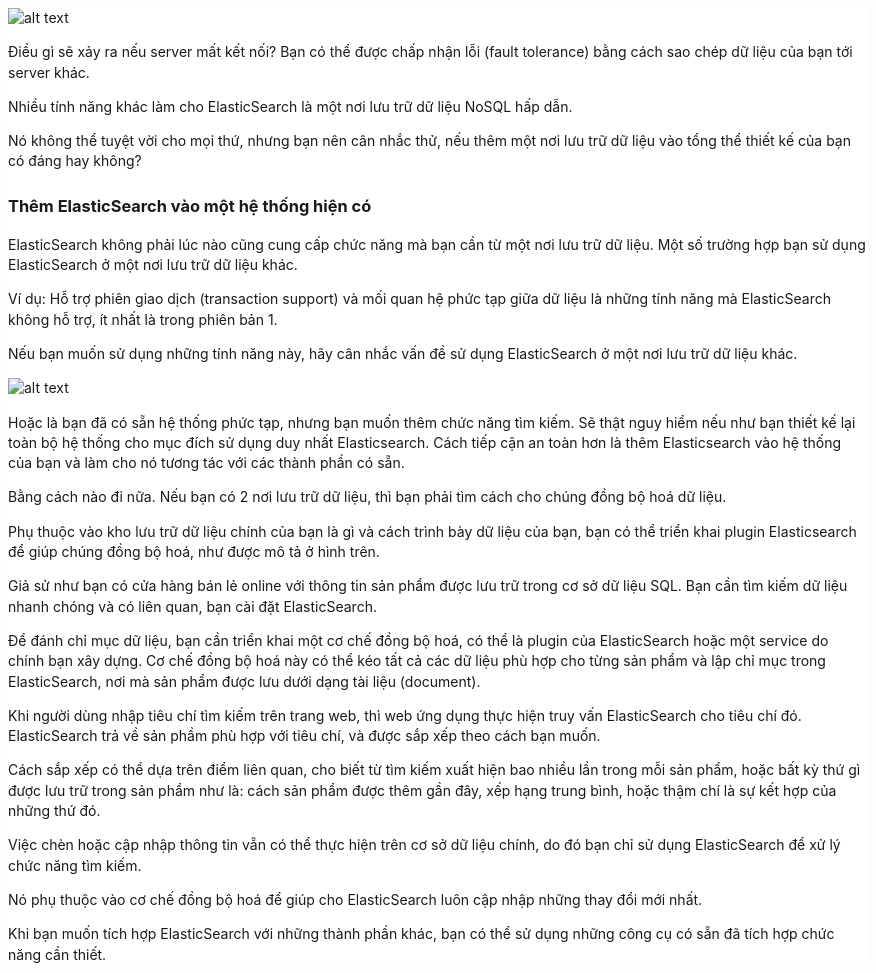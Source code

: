 ![alt text](https://s3-ap-southeast-1.amazonaws.com/kipalog.com/tcg62gw2eg_image.png)

Điều gì sẽ xảy ra nếu server mất kết nối? Bạn có thể được chấp nhận lỗi (fault tolerance) bằng cách sao chép dữ liệu của bạn tới server khác.

Nhiều tính năng khác làm cho ElasticSearch là một nơi lưu trữ dữ liệu NoSQL hấp dẫn. 

Nó không thể tuyệt vời cho mọi thứ, nhưng bạn nên cân nhắc thử, nếu thêm một nơi lưu trữ dữ liệu vào tổng thể thiết kế của bạn có đáng hay không?

### Thêm ElasticSearch vào một hệ thống hiện có

ElasticSearch không phải lúc nào cũng cung cấp chức năng mà bạn cần từ một nơi lưu trữ dữ liệu. Một số trường hợp bạn sử dụng ElasticSearch ở một nơi lưu trữ dữ liệu khác.

Ví dụ: Hỗ trợ phiên giao dịch (transaction support) và mối quan hệ phức tạp giữa dữ liệu là những tính năng mà ElasticSearch không hỗ trợ, ít nhất là trong phiên bản 1.

Nếu bạn muốn sử dụng những tính năng này, hãy cân nhắc vấn đề sử dụng ElasticSearch ở một nơi lưu trữ dữ liệu khác.

![alt text](https://s3-ap-southeast-1.amazonaws.com/kipalog.com/pbx8po7wfi_image.png)

Hoặc là bạn đã có sẵn hệ thống phức tạp, nhưng bạn muốn thêm chức năng tìm kiếm.  Sẽ thật nguy hiểm nếu như bạn thiết kế lại toàn bộ hệ thống cho mục đích sử dụng  duy nhất Elasticsearch. Cách tiếp cận an toàn hơn là thêm Elasticsearch vào hệ thống của bạn và làm cho nó tương tác với các thành phần có sẵn.

Bằng cách nào đi nữa. Nếu bạn có 2 nơi lưu trữ dữ liệu, thì bạn phải tìm cách cho chúng đồng bộ hoá dữ liệu.

Phụ thuộc vào kho lưu trữ dữ liệu chính của bạn là gì và cách trình bày dữ liệu của bạn, bạn có thể triển khai plugin Elasticsearch để giúp chúng đồng bộ hoá, như được mô tả ở hình trên.

Giả sử như bạn có cửa hàng bán lẻ online với thông tin sản phẩm được lưu trữ trong cơ sở dữ liệu SQL. Bạn cần tìm kiếm dữ liệu nhanh chóng và có liên quan, bạn cài đặt ElasticSearch.

Để đánh chỉ mục dữ liệu, bạn cần triển khai một cơ chế đồng bộ hoá, có thể là plugin của ElasticSearch hoặc một service do chính bạn xây dựng. Cơ chế đồng bộ hoá này có thể kéo tất cả các dữ liệu phù hợp cho từng sản phẩm và lập chỉ mục trong ElasticSearch, nơi mà sản phẩm được lưu dưới dạng tài liệu (document).

Khi người dùng nhập tiêu chí tìm kiếm trên trang web, thì web ứng dụng thực hiện truy vấn ElasticSearch cho tiêu chí đó. ElasticSearch trả về sản phầm phù hợp với tiêu chí, và được sắp xếp theo cách bạn muốn.

Cách sắp xếp có thể dựa trên điểm liên quan, cho biết từ tìm kiếm xuất hiện bao nhiều lần trong mỗi sản phẩm, hoặc bất kỳ thứ gì được lưu trữ trong sản phẩm như là: cách sản phẩm được thêm gần đây, xếp hạng trung bình, hoặc thậm chí là sự kết hợp của những thứ đó.

Việc chèn hoặc cập nhập thông tin vẵn có thể thực hiện trên cơ sở dữ liệu chính, do đó bạn chỉ sử dụng ElasticSearch để xử lý chức năng tìm kiếm. 

Nó phụ thuộc vào cơ chế đồng bộ hoá để giúp cho ElasticSearch luôn cập nhập những thay đổi mới nhất.

Khi bạn muốn tích hợp ElasticSearch với những thành phần khác, bạn có thể sử dụng những công cụ có sẵn đã tích hợp chức năng cần thiết.
